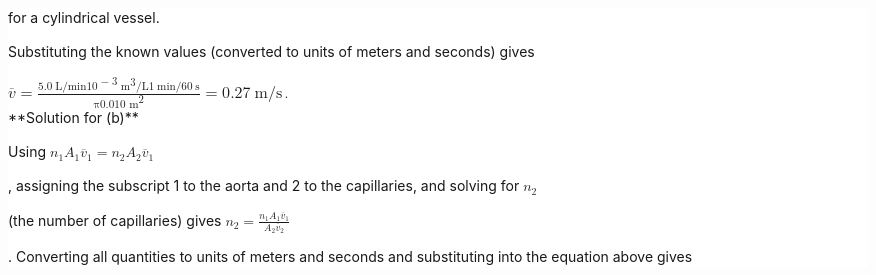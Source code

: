  for a cylindrical vessel.

Substituting the known values (converted to units of meters and seconds) gives

<div data-type="equation" class="equation">
<math xmlns="http://www.w3.org/1998/Math/MathML"> <semantics> <mrow> <mstyle mathsize="12pt"> <mrow> <mrow> <mrow> <mrow> <mrow> <mover> <mi>v</mi> <mo>¯</mo> </mover> </mrow> <mo stretchy="false"> = </mo> <mrow> <mfrac> <mrow> <mfenced open="(" close=")"> <mrow> <mn> 5.0 </mn> <mspace width="0.25em" /> <mtext> L/min </mtext> </mrow> </mfenced> <mfenced open="(" close=")"> <mrow> <msup> <mtext> 10 </mtext> <mrow> <mstyle mathsize="8pt"> <mrow> <mrow> <mrow> <mo stretchy="false"> − </mo> <mn> 3 </mn> </mrow> </mrow> </mrow> </mstyle> </mrow> </msup> <mspace width="0.25em" /> <msup> <mtext> m </mtext> <mrow> <mstyle mathsize="8pt"> <mrow> <mrow> <mn> 3 </mn> </mrow> </mrow> </mstyle> </mrow> </msup> <mtext> /L </mtext> </mrow> </mfenced> <mfenced open="(" close=")"> <mrow> <mn> 1 </mn> <mspace width="0.25em" /> <mtext> min/ </mtext> <mtext> 60 </mtext> <mspace width="0.25em" /> <mtext> s </mtext> </mrow> </mfenced> </mrow> <mrow> <mi> π </mi> <msup> <mfenced open="(" close=")"> <mrow> <mn> 0 </mn> <mtext> . </mtext> <mtext> 010 m </mtext> </mrow> </mfenced> <mrow> <mstyle mathsize="8pt"> <mrow> <mrow> <mn> 2 </mn> </mrow> </mrow> </mstyle> </mrow> </msup> </mrow> </mfrac> </mrow> </mrow> <mo stretchy="false"> = </mo> <mn> 0 </mn> </mrow> <mtext> . </mtext> <mtext> 27 </mtext> <mspace width="0.25em" /> <mtext> m/s </mtext> </mrow> </mrow> </mstyle> <mrow /> <mo>.</mo> </mrow> <annotation encoding="StarMath 5.0"> size 12{ { bar {v}}= { { left (5 "." 0`"L/min" right ) left ("10" rSup { size 8{ - 3} } `m rSup { size 8{3} } "/L" right ) left (1`"min/""60"`s right )} over {π left (0 "." "010 m" right ) rSup { size 8{2} } } } =0 "." "27"`"m/s"} {} </annotation> </semantics> </math>
</div>
**Solution for (b)**

Using <math xmlns="http://www.w3.org/1998/Math/MathML"><semantics><mrow><mrow><mrow><msub><mi>n</mi><mrow><mn>1</mn></mrow></msub><msub><mi>A</mi><mrow><mn>1</mn></mrow></msub><mrow><msub><mrow> <mover> <mi>v</mi> <mo>¯</mo> </mover></mrow><mrow><mn>1</mn></mrow></msub><mo stretchy="false">=</mo><msub><mi>n</mi><mrow><mn>2</mn></mrow></msub></mrow><msub><mi>A</mi><mrow><mn>2</mn></mrow></msub><msub><mrow> <mover> <mi>v</mi> <mo>¯</mo> </mover></mrow><mrow><mn>1</mn></mrow></msub></mrow></mrow><mrow /></mrow><annotation encoding="StarMath 5.0"> size 12{n rSub { size 8{1} } A rSub { size 8{1} } {overline {v rSub { size 8{1} } }} =n rSub { size 8{2} } A rSub { size 8{2} } {overline {v rSub { size 8{2} } }} } {}</annotation></semantics></math>

, assigning the subscript 1 to the aorta and 2 to the capillaries, and solving for <math xmlns="http://www.w3.org/1998/Math/MathML"><semantics><mrow><mrow><msub><mi>n</mi><mrow><mn>2</mn></mrow></msub></mrow><mrow /></mrow><annotation encoding="StarMath 5.0"> size 12{n rSub { size 8{2} } } {}</annotation></semantics></math>

 (the number of capillaries) gives <math xmlns="http://www.w3.org/1998/Math/MathML"><semantics><mrow><mrow><mrow><msub><mi>n</mi><mrow><mn>2</mn></mrow></msub><mo stretchy="false">=</mo> <mfrac> <mrow> <msub> <mi>n</mi> <mrow> <mn>1</mn> </mrow> </msub> <msub> <mi>A</mi> <mrow> <mn>1</mn> </mrow> </msub> <msub> <mrow> <mover> <mi>v</mi> <mo>¯</mo> </mover> </mrow> <mrow> <mn>1</mn> </mrow> </msub> </mrow> <mrow> <msub> <mi>A</mi> <mrow> <mn>2</mn> </mrow> </msub> <msub> <mrow> <mover> <mi>v</mi> <mo>¯</mo> </mover> </mrow> <mrow> <mn>2</mn> </mrow> </msub> </mrow> </mfrac> </mrow> </mrow> </mrow> </semantics> </math>

. Converting all quantities to units of meters and seconds and substituting into the equation above gives

<div data-type="equation" class="equation">
